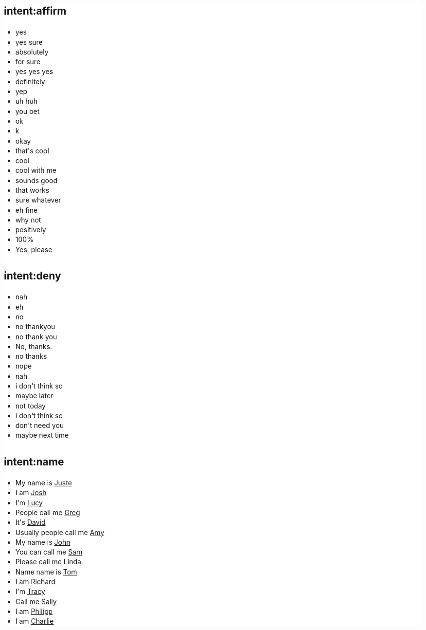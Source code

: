 ## intent:affirm
- yes
- yes sure
- absolutely
- for sure
- yes yes yes
- definitely
- yep
- uh huh
- you bet
- ok
- k
- okay
- that's cool
- cool
- cool with me
- sounds good
- that works
- sure whatever
- eh fine
- why not
- positively
- 100%
- Yes, please

## intent:deny
- nah
- eh
- no
- no thankyou
- no thank you
- No, thanks.
- no thanks
- nope
- nah
- i don't think so
- maybe later
- not today
- i don't think so
- don't need you
- maybe next time

## intent:name
- My name is [Juste](name)
- I am [Josh](name)
- I'm [Lucy](name)
- People call me [Greg](name)
- It's [David](name)
- Usually people call me [Amy](name)
- My name is [John](name)
- You can call me [Sam](name)
- Please call me [Linda](name)
- Name name is [Tom](name)
- I am [Richard](name)
- I'm [Tracy](name)
- Call me [Sally](name)
- I am [Philipp](name)
- I am [Charlie](name)
